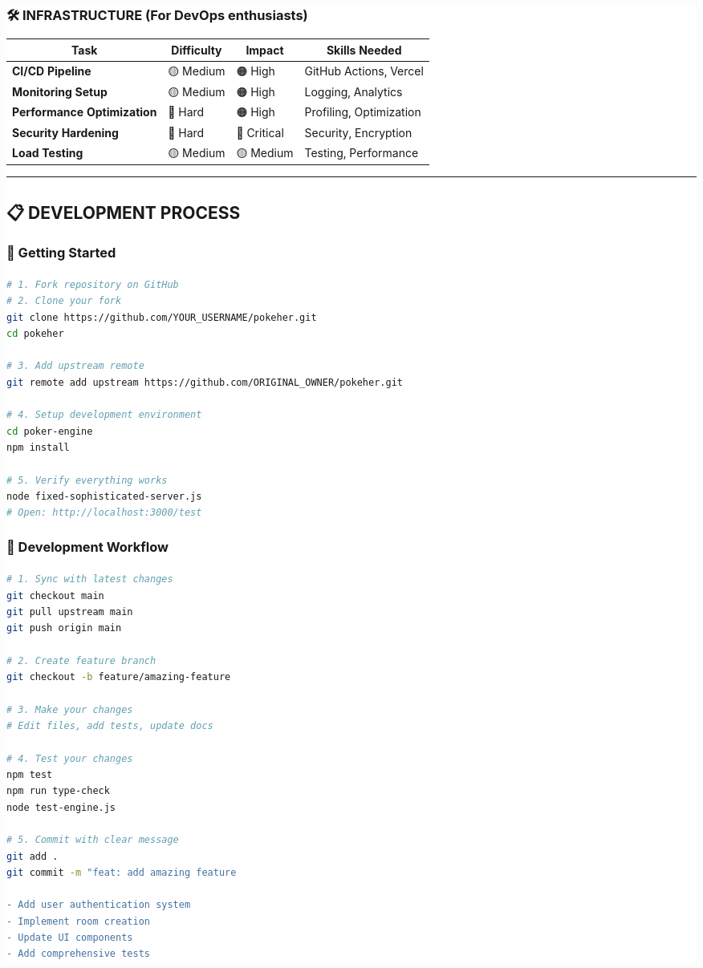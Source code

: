 ### **🛠️ INFRASTRUCTURE** (For DevOps enthusiasts)
| Task | Difficulty | Impact | Skills Needed |
|------|------------|--------|---------------|
| **CI/CD Pipeline** | 🟡 Medium | 🟠 High | GitHub Actions, Vercel |
| **Monitoring Setup** | 🟡 Medium | 🟠 High | Logging, Analytics |
| **Performance Optimization** | 🔴 Hard | 🟠 High | Profiling, Optimization |
| **Security Hardening** | 🔴 Hard | 🔴 Critical | Security, Encryption |
| **Load Testing** | 🟡 Medium | 🟡 Medium | Testing, Performance |

---

## 📋 **DEVELOPMENT PROCESS**

### **🏁 Getting Started**
```bash
# 1. Fork repository on GitHub
# 2. Clone your fork
git clone https://github.com/YOUR_USERNAME/pokeher.git
cd pokeher

# 3. Add upstream remote
git remote add upstream https://github.com/ORIGINAL_OWNER/pokeher.git

# 4. Setup development environment
cd poker-engine
npm install

# 5. Verify everything works
node fixed-sophisticated-server.js
# Open: http://localhost:3000/test
```

### **🔄 Development Workflow**
```bash
# 1. Sync with latest changes
git checkout main
git pull upstream main
git push origin main

# 2. Create feature branch
git checkout -b feature/amazing-feature

# 3. Make your changes
# Edit files, add tests, update docs

# 4. Test your changes
npm test
npm run type-check
node test-engine.js

# 5. Commit with clear message
git add .
git commit -m "feat: add amazing feature

- Add user authentication system
- Implement room creation
- Update UI components
- Add comprehensive tests

```